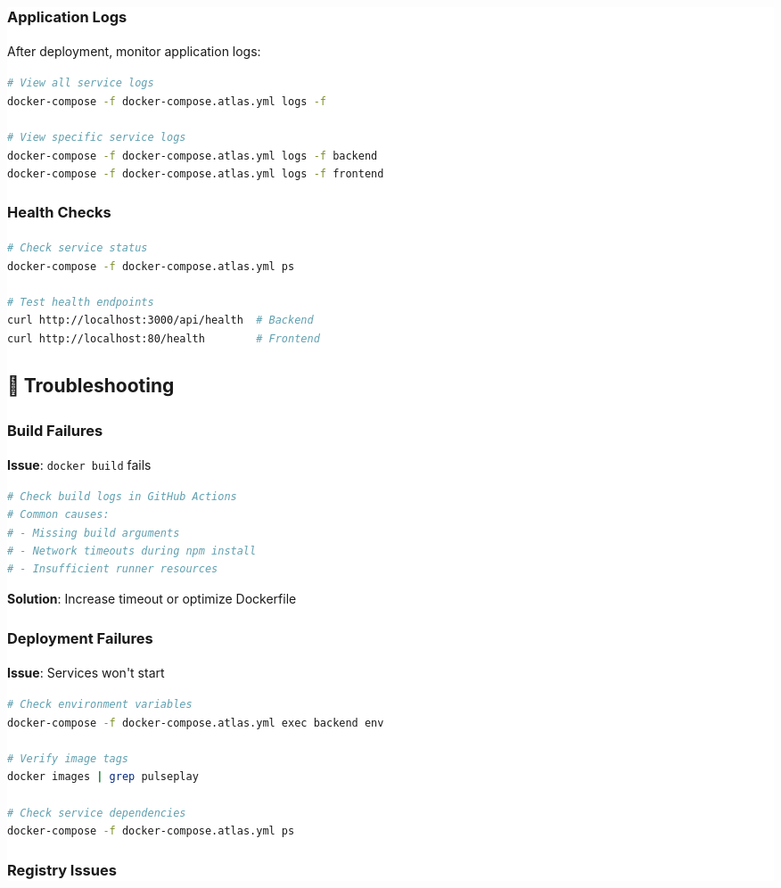 ### Application Logs

After deployment, monitor application logs:

```bash
# View all service logs
docker-compose -f docker-compose.atlas.yml logs -f

# View specific service logs
docker-compose -f docker-compose.atlas.yml logs -f backend
docker-compose -f docker-compose.atlas.yml logs -f frontend
```

### Health Checks

```bash
# Check service status
docker-compose -f docker-compose.atlas.yml ps

# Test health endpoints
curl http://localhost:3000/api/health  # Backend
curl http://localhost:80/health        # Frontend
```

## 🐛 Troubleshooting

### Build Failures

**Issue**: `docker build` fails
```bash
# Check build logs in GitHub Actions
# Common causes:
# - Missing build arguments
# - Network timeouts during npm install
# - Insufficient runner resources
```

**Solution**: Increase timeout or optimize Dockerfile

### Deployment Failures

**Issue**: Services won't start
```bash
# Check environment variables
docker-compose -f docker-compose.atlas.yml exec backend env

# Verify image tags
docker images | grep pulseplay

# Check service dependencies
docker-compose -f docker-compose.atlas.yml ps
```

### Registry Issues
